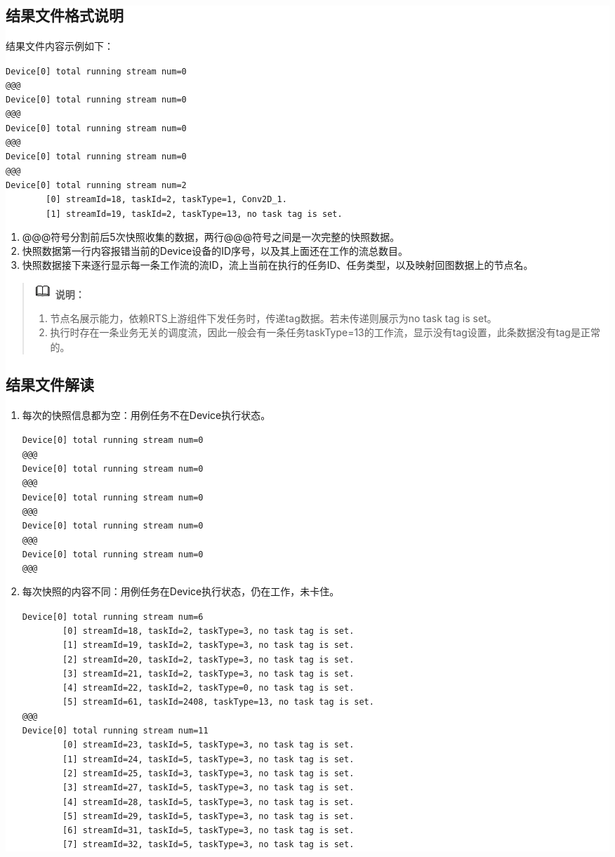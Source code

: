 ## 结果文件格式说明<a name="section632831003513"></a>

结果文件内容示例如下：

```
Device[0] total running stream num=0
@@@
Device[0] total running stream num=0
@@@
Device[0] total running stream num=0
@@@
Device[0] total running stream num=0
@@@
Device[0] total running stream num=2
        [0] streamId=18, taskId=2, taskType=1, Conv2D_1.
        [1] streamId=19, taskId=2, taskType=13, no task tag is set.
```

1.  @@@符号分割前后5次快照收集的数据，两行@@@符号之间是一次完整的快照数据。
2.  快照数据第一行内容报错当前的Device设备的ID序号，以及其上面还在工作的流总数目。
3.  快照数据接下来逐行显示每一条工作流的流ID，流上当前在执行的任务ID、任务类型，以及映射回图数据上的节点名。

>![](figures/icon-note.gif) **说明：** 
>
>1.  节点名展示能力，依赖RTS上游组件下发任务时，传递tag数据。若未传递则展示为no task tag is set。
>2.  执行时存在一条业务无关的调度流，因此一般会有一条任务taskType=13的工作流，显示没有tag设置，此条数据没有tag是正常的。

## 结果文件解读<a name="section3239133573517"></a>

1. 每次的快照信息都为空：用例任务不在Device执行状态。

   ```
   Device[0] total running stream num=0
   @@@
   Device[0] total running stream num=0
   @@@
   Device[0] total running stream num=0
   @@@
   Device[0] total running stream num=0
   @@@
   Device[0] total running stream num=0
   @@@
   ```

2. 每次快照的内容不同：用例任务在Device执行状态，仍在工作，未卡住。

   ```
   Device[0] total running stream num=6
           [0] streamId=18, taskId=2, taskType=3, no task tag is set.
           [1] streamId=19, taskId=2, taskType=3, no task tag is set.
           [2] streamId=20, taskId=2, taskType=3, no task tag is set.
           [3] streamId=21, taskId=2, taskType=3, no task tag is set.
           [4] streamId=22, taskId=2, taskType=0, no task tag is set.
           [5] streamId=61, taskId=2408, taskType=13, no task tag is set.
   @@@
   Device[0] total running stream num=11
           [0] streamId=23, taskId=5, taskType=3, no task tag is set.
           [1] streamId=24, taskId=5, taskType=3, no task tag is set.
           [2] streamId=25, taskId=3, taskType=3, no task tag is set.
           [3] streamId=27, taskId=5, taskType=3, no task tag is set.
           [4] streamId=28, taskId=5, taskType=3, no task tag is set.
           [5] streamId=29, taskId=5, taskType=3, no task tag is set.
           [6] streamId=31, taskId=5, taskType=3, no task tag is set.
           [7] streamId=32, taskId=5, taskType=3, no task tag is set.
   ```